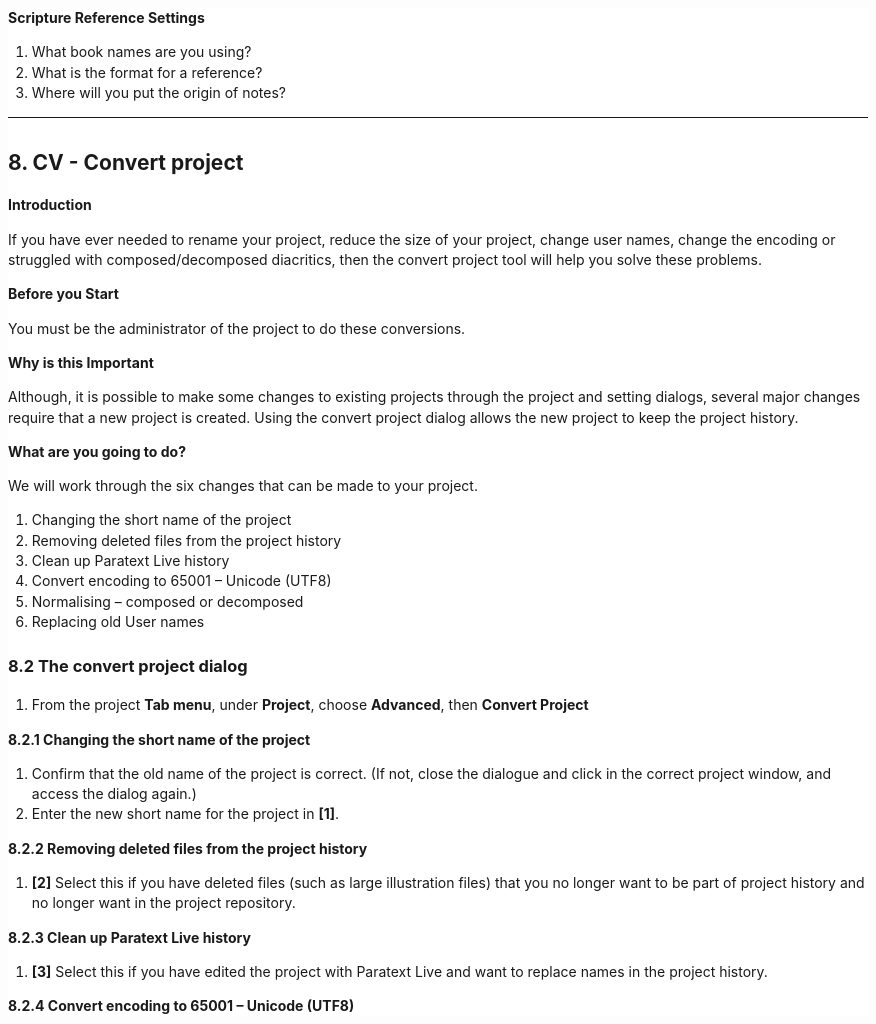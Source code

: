 **Scripture Reference Settings**

1.  What book names are you using?
1.  What is the format for a reference?
1.  Where will you put the origin of notes?

----

## 8. CV - Convert project

**Introduction**

If you have ever needed to rename your project, reduce the size of your project, change user names, change the encoding or struggled with composed/decomposed diacritics, then the convert project tool will help you solve these problems.

**Before you Start**

You must be the administrator of the project to do these conversions.

**Why is this Important**

Although, it is possible to make some changes to existing projects through the project and setting dialogs, several major changes require that a new project is created. Using the convert project dialog allows the new project to keep the project history.

**What are you going to do?**

We will work through the six changes that can be made to your project.

1.  Changing the short name of the project
1.  Removing deleted files from the project history
1.  Clean up Paratext Live history
1.  Convert encoding to 65001 – Unicode (UTF8)
1.  Normalising – composed or decomposed
1.  Replacing old User names

### 8.2 The convert project dialog

1.  From the project **Tab menu**, under **Project**, choose **Advanced**, then **Convert Project**

**8.2.1 Changing the short name of the project**

1.  Confirm that the old name of the project is correct. (If not, close the dialogue and click in the correct project window, and access the dialog again.)
1.  Enter the new short name for the project in **[1]**.

**8.2.2 Removing deleted files from the project history**

1.  **[2]** Select this if you have deleted files (such as large illustration files) that you no longer want to be part of project history and no longer want in the project repository.

**8.2.3 Clean up Paratext Live history**

1.  **[3]** Select this if you have edited the project with Paratext Live and want to replace names in the project history.

**8.2.4 Convert encoding to 65001 – Unicode (UTF8)**
